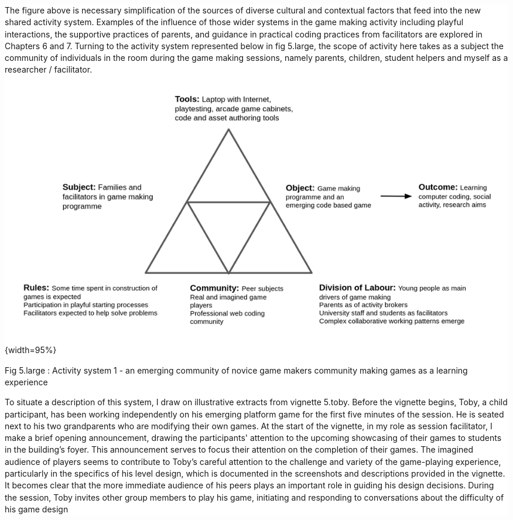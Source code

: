 The figure above is necessary simplification of the sources of diverse cultural and contextual factors that feed into the new shared activity system. Examples of the influence of those wider systems in the game making activity including playful interactions, the supportive practices of parents, and guidance in practical coding practices from facilitators are explored in Chapters 6 and 7. Turning to the activity system represented below in fig 5.large, the scope of activity here takes as a subject the community of individuals in the room during the game making sessions, namely parents, children, student helpers and myself as a researcher / facilitator.







![Illustration 5.x - Larger game making activity system  ](./Pictures/At_dia_1_v5.png){width=95%}

Fig 5.large : Activity system 1 - an emerging community of novice game makers community making games as a learning experience

To situate a description of this system, I draw on illustrative extracts from vignette 5.toby. Before the vignette begins, Toby, a child participant, has been working independently on his emerging platform game for the first five minutes of the session. He is seated next to his two grandparents who are modifying their own games. At the start of the vignette, in my role as session facilitator, I make a brief opening announcement, drawing the participants' attention to the upcoming showcasing of their games to students in the building’s foyer. This announcement serves to focus their attention on the completion of their games. The imagined audience of players seems to contribute to Toby’s careful attention to the challenge and variety of the game-playing experience, particularly in the specifics of his level design, which is documented in the screenshots and descriptions provided in the vignette. It becomes clear that the more immediate audience of his peers plays an important role in guiding his design decisions. During the session, Toby invites other group members to play his game, initiating and responding to conversations about the difficulty of his game design


